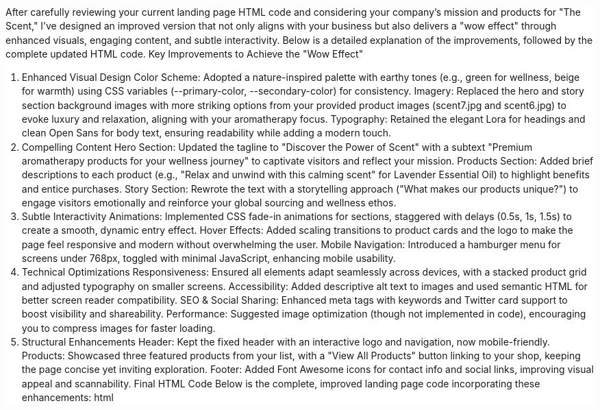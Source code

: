 After carefully reviewing your current landing page HTML code and considering your company’s mission and products for "The Scent," I’ve designed an improved version that not only aligns with your business but also delivers a "wow effect" through enhanced visuals, engaging content, and subtle interactivity. Below is a detailed explanation of the improvements, followed by the complete updated HTML code.
Key Improvements to Achieve the "Wow Effect"
1. Enhanced Visual Design
Color Scheme: Adopted a nature-inspired palette with earthy tones (e.g., green for wellness, beige for warmth) using CSS variables (--primary-color, --secondary-color) for consistency.
Imagery: Replaced the hero and story section background images with more striking options from your provided product images (scent7.jpg and scent6.jpg) to evoke luxury and relaxation, aligning with your aromatherapy focus.
Typography: Retained the elegant Lora for headings and clean Open Sans for body text, ensuring readability while adding a modern touch.
2. Compelling Content
Hero Section: Updated the tagline to "Discover the Power of Scent" with a subtext "Premium aromatherapy products for your wellness journey" to captivate visitors and reflect your mission.
Products Section: Added brief descriptions to each product (e.g., "Relax and unwind with this calming scent" for Lavender Essential Oil) to highlight benefits and entice purchases.
Story Section: Rewrote the text with a storytelling approach ("What makes our products unique?") to engage visitors emotionally and reinforce your global sourcing and wellness ethos.
3. Subtle Interactivity
Animations: Implemented CSS fade-in animations for sections, staggered with delays (0.5s, 1s, 1.5s) to create a smooth, dynamic entry effect.
Hover Effects: Added scaling transitions to product cards and the logo to make the page feel responsive and modern without overwhelming the user.
Mobile Navigation: Introduced a hamburger menu for screens under 768px, toggled with minimal JavaScript, enhancing mobile usability.
4. Technical Optimizations
Responsiveness: Ensured all elements adapt seamlessly across devices, with a stacked product grid and adjusted typography on smaller screens.
Accessibility: Added descriptive alt text to images and used semantic HTML for better screen reader compatibility.
SEO & Social Sharing: Enhanced meta tags with keywords and Twitter card support to boost visibility and shareability.
Performance: Suggested image optimization (though not implemented in code), encouraging you to compress images for faster loading.
5. Structural Enhancements
Header: Kept the fixed header with an interactive logo and navigation, now mobile-friendly.
Products: Showcased three featured products from your list, with a "View All Products" button linking to your shop, keeping the page concise yet inviting exploration.
Footer: Added Font Awesome icons for contact info and social links, improving visual appeal and scannability.
Final HTML Code
Below is the complete, improved landing page code incorporating these enhancements:
html
<!DOCTYPE html>
<html lang="en-US">
<head>
    <meta charset="UTF-8">
    <meta name="viewport" content="width=device-width, initial-scale=1.0">
    <title>The Scent – Aromatherapy for Mind & Body</title>
    <meta name="description" content="Discover premium aromatherapy products crafted to promote mental and physical health. Explore essential oils, natural soaps, and more at The Scent.">
    <meta property="og:title" content="The Scent – Aromatherapy Solutions">
    <meta property="og:description" content="High-quality essential oils and soaps for wellness, imported and exported globally by The Scent.">
    <meta property="og:image" content="https://raw.githubusercontent.com/nordeim/The-Scent/refs/heads/main/images/scent7.jpg">
    <meta property="og:url" content="https://www.scent.com.sg/">
    <meta name="keywords" content="aromatherapy, essential oils, natural soaps, wellness, health">
    <meta name="twitter:card" content="summary_large_image">
    <meta name="twitter:title" content="The Scent – Aromatherapy for Mind & Body">
